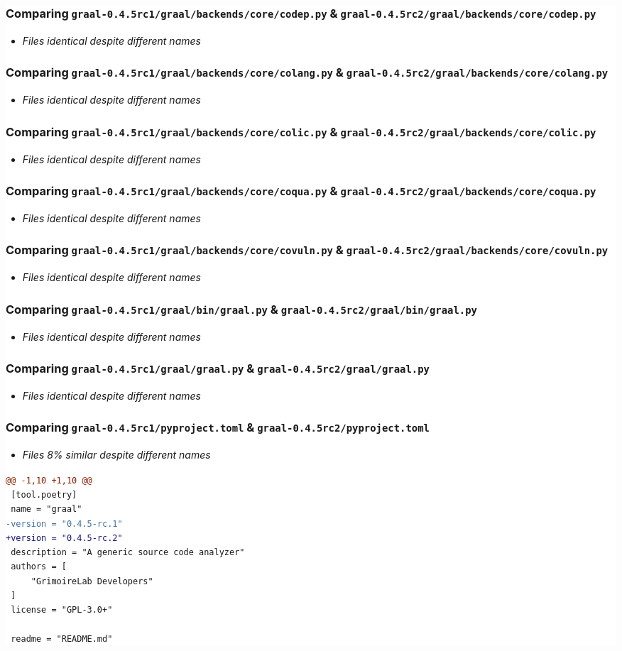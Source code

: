 ### Comparing `graal-0.4.5rc1/graal/backends/core/codep.py` & `graal-0.4.5rc2/graal/backends/core/codep.py`

 * *Files identical despite different names*

### Comparing `graal-0.4.5rc1/graal/backends/core/colang.py` & `graal-0.4.5rc2/graal/backends/core/colang.py`

 * *Files identical despite different names*

### Comparing `graal-0.4.5rc1/graal/backends/core/colic.py` & `graal-0.4.5rc2/graal/backends/core/colic.py`

 * *Files identical despite different names*

### Comparing `graal-0.4.5rc1/graal/backends/core/coqua.py` & `graal-0.4.5rc2/graal/backends/core/coqua.py`

 * *Files identical despite different names*

### Comparing `graal-0.4.5rc1/graal/backends/core/covuln.py` & `graal-0.4.5rc2/graal/backends/core/covuln.py`

 * *Files identical despite different names*

### Comparing `graal-0.4.5rc1/graal/bin/graal.py` & `graal-0.4.5rc2/graal/bin/graal.py`

 * *Files identical despite different names*

### Comparing `graal-0.4.5rc1/graal/graal.py` & `graal-0.4.5rc2/graal/graal.py`

 * *Files identical despite different names*

### Comparing `graal-0.4.5rc1/pyproject.toml` & `graal-0.4.5rc2/pyproject.toml`

 * *Files 8% similar despite different names*

```diff
@@ -1,10 +1,10 @@
 [tool.poetry]
 name = "graal"
-version = "0.4.5-rc.1"
+version = "0.4.5-rc.2"
 description = "A generic source code analyzer"
 authors = [
     "GrimoireLab Developers"
 ]
 license = "GPL-3.0+"
 
 readme = "README.md"
```
